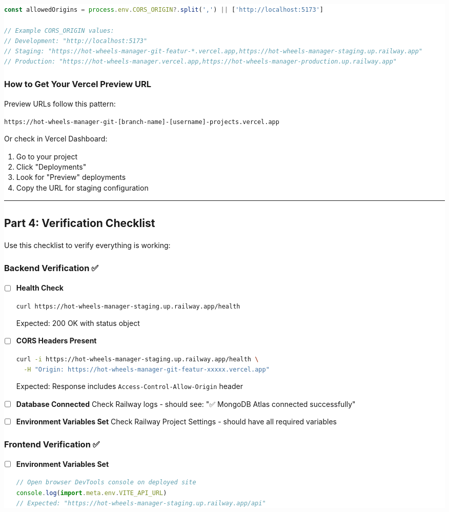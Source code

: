```typescript
const allowedOrigins = process.env.CORS_ORIGIN?.split(',') || ['http://localhost:5173']

// Example CORS_ORIGIN values:
// Development: "http://localhost:5173"
// Staging: "https://hot-wheels-manager-git-featur-*.vercel.app,https://hot-wheels-manager-staging.up.railway.app"
// Production: "https://hot-wheels-manager.vercel.app,https://hot-wheels-manager-production.up.railway.app"
```

### How to Get Your Vercel Preview URL

Preview URLs follow this pattern:
```
https://hot-wheels-manager-git-[branch-name]-[username]-projects.vercel.app
```

Or check in Vercel Dashboard:
1. Go to your project
2. Click "Deployments"
3. Look for "Preview" deployments
4. Copy the URL for staging configuration

---

## Part 4: Verification Checklist

Use this checklist to verify everything is working:

### Backend Verification ✅

- [ ] **Health Check**
  ```bash
  curl https://hot-wheels-manager-staging.up.railway.app/health
  ```
  Expected: 200 OK with status object

- [ ] **CORS Headers Present**
  ```bash
  curl -i https://hot-wheels-manager-staging.up.railway.app/health \
    -H "Origin: https://hot-wheels-manager-git-featur-xxxxx.vercel.app"
  ```
  Expected: Response includes `Access-Control-Allow-Origin` header

- [ ] **Database Connected**
  Check Railway logs - should see: "✅ MongoDB Atlas connected successfully"

- [ ] **Environment Variables Set**
  Check Railway Project Settings - should have all required variables

### Frontend Verification ✅

- [ ] **Environment Variables Set**
  ```javascript
  // Open browser DevTools console on deployed site
  console.log(import.meta.env.VITE_API_URL)
  // Expected: "https://hot-wheels-manager-staging.up.railway.app/api"
  ```
